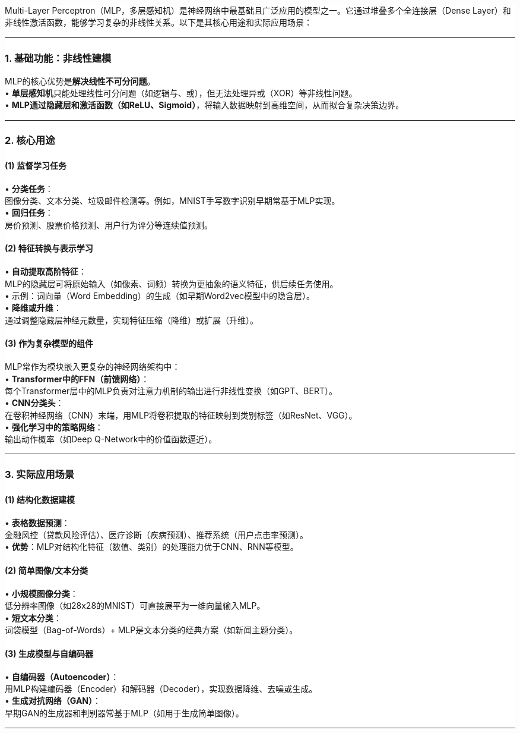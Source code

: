 Multi-Layer Perceptron（MLP，多层感知机）是神经网络中最基础且广泛应用的模型之一。它通过堆叠多个全连接层（Dense Layer）和非线性激活函数，能够学习复杂的非线性关系。以下是其核心用途和实际应用场景：

---

### **1. 基础功能：非线性建模**
MLP的核心优势是**解决线性不可分问题**。  
• **单层感知机**只能处理线性可分问题（如逻辑与、或），但无法处理异或（XOR）等非线性问题。  
• **MLP通过隐藏层和激活函数（如ReLU、Sigmoid）**，将输入数据映射到高维空间，从而拟合复杂决策边界。

---

### **2. 核心用途**
#### **(1) 监督学习任务**
• **分类任务**：  
  图像分类、文本分类、垃圾邮件检测等。例如，MNIST手写数字识别早期常基于MLP实现。  
• **回归任务**：  
  房价预测、股票价格预测、用户行为评分等连续值预测。

#### **(2) 特征转换与表示学习**
• **自动提取高阶特征**：  
  MLP的隐藏层可将原始输入（如像素、词频）转换为更抽象的语义特征，供后续任务使用。  
  • 示例：词向量（Word Embedding）的生成（如早期Word2vec模型中的隐含层）。  
• **降维或升维**：  
  通过调整隐藏层神经元数量，实现特征压缩（降维）或扩展（升维）。

#### **(3) 作为复杂模型的组件**
MLP常作为模块嵌入更复杂的神经网络架构中：  
• **Transformer中的FFN（前馈网络）**：  
  每个Transformer层中的MLP负责对注意力机制的输出进行非线性变换（如GPT、BERT）。  
• **CNN分类头**：  
  在卷积神经网络（CNN）末端，用MLP将卷积提取的特征映射到类别标签（如ResNet、VGG）。  
• **强化学习中的策略网络**：  
  输出动作概率（如Deep Q-Network中的价值函数逼近）。

---

### **3. 实际应用场景**
#### **(1) 结构化数据建模**
• **表格数据预测**：  
  金融风控（贷款风险评估）、医疗诊断（疾病预测）、推荐系统（用户点击率预测）。  
• **优势**：MLP对结构化特征（数值、类别）的处理能力优于CNN、RNN等模型。

#### **(2) 简单图像/文本分类**
• **小规模图像分类**：  
  低分辨率图像（如28x28的MNIST）可直接展平为一维向量输入MLP。  
• **短文本分类**：  
  词袋模型（Bag-of-Words）+ MLP是文本分类的经典方案（如新闻主题分类）。

#### **(3) 生成模型与自编码器**
• **自编码器（Autoencoder）**：  
  用MLP构建编码器（Encoder）和解码器（Decoder），实现数据降维、去噪或生成。  
• **生成对抗网络（GAN）**：  
  早期GAN的生成器和判别器常基于MLP（如用于生成简单图像）。

---